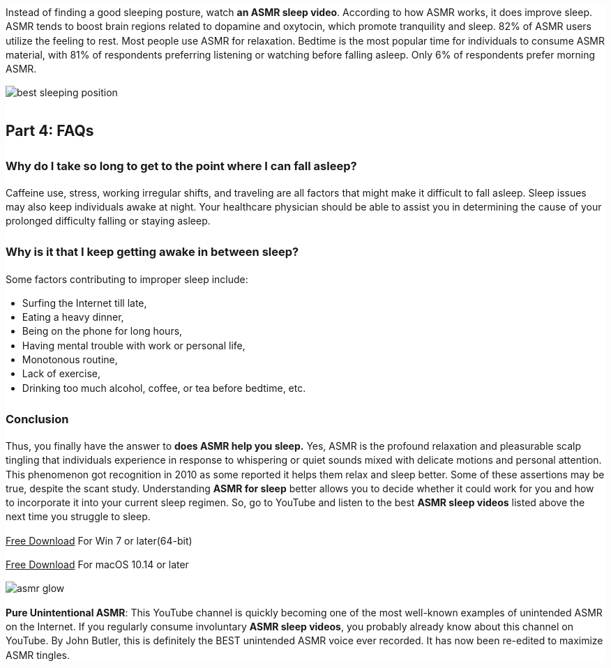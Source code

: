 Instead of finding a good sleeping posture, watch **an ASMR sleep video**. According to how ASMR works, it does improve sleep. ASMR tends to boost brain regions related to dopamine and oxytocin, which promote tranquility and sleep. 82% of ASMR users utilize the feeling to rest. Most people use ASMR for relaxation. Bedtime is the most popular time for individuals to consume ASMR material, with 81% of respondents preferring listening or watching before falling asleep. Only 6% of respondents prefer morning ASMR.

![best sleeping position](https://images.wondershare.com/filmora/article-images/2022/11/asmr-for-sleep-10.jpg)

## Part 4: FAQs

### Why do I take so long to get to the point where I can fall asleep?

Caffeine use, stress, working irregular shifts, and traveling are all factors that might make it difficult to fall asleep. Sleep issues may also keep individuals awake at night. Your healthcare physician should be able to assist you in determining the cause of your prolonged difficulty falling or staying asleep.

### Why is it that I keep getting awake in between sleep?

Some factors contributing to improper sleep include:

* Surfing the Internet till late,
* Eating a heavy dinner,
* Being on the phone for long hours,
* Having mental trouble with work or personal life,
* Monotonous routine,
* Lack of exercise,
* Drinking too much alcohol, coffee, or tea before bedtime, etc.

### Conclusion

Thus, you finally have the answer to **does ASMR help you sleep.** Yes, ASMR is the profound relaxation and pleasurable scalp tingling that individuals experience in response to whispering or quiet sounds mixed with delicate motions and personal attention. This phenomenon got recognition in 2010 as some reported it helps them relax and sleep better. Some of these assertions may be true, despite the scant study. Understanding **ASMR for sleep** better allows you to decide whether it could work for you and how to incorporate it into your current sleep regimen. So, go to YouTube and listen to the best **ASMR sleep videos** listed above the next time you struggle to sleep.

[Free Download](https://tools.techidaily.com/wondershare/filmora/download/) For Win 7 or later(64-bit)

[Free Download](https://tools.techidaily.com/wondershare/filmora/download/) For macOS 10.14 or later

![asmr glow](https://images.wondershare.com/filmora/article-images/2022/11/asmr-for-sleep-3.jpg)

**Pure Unintentional ASMR**: This YouTube channel is quickly becoming one of the most well-known examples of unintended ASMR on the Internet. If you regularly consume involuntary **ASMR sleep videos**, you probably already know about this channel on YouTube. By John Butler, this is definitely the BEST unintended ASMR voice ever recorded. It has now been re-edited to maximize ASMR tingles.
